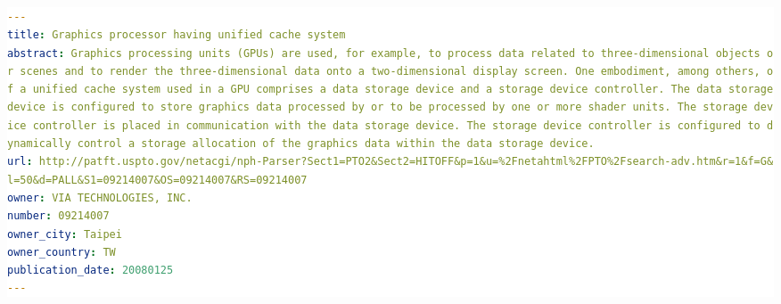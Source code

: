 ```yaml
---
title: Graphics processor having unified cache system
abstract: Graphics processing units (GPUs) are used, for example, to process data related to three-dimensional objects or scenes and to render the three-dimensional data onto a two-dimensional display screen. One embodiment, among others, of a unified cache system used in a GPU comprises a data storage device and a storage device controller. The data storage device is configured to store graphics data processed by or to be processed by one or more shader units. The storage device controller is placed in communication with the data storage device. The storage device controller is configured to dynamically control a storage allocation of the graphics data within the data storage device.
url: http://patft.uspto.gov/netacgi/nph-Parser?Sect1=PTO2&Sect2=HITOFF&p=1&u=%2Fnetahtml%2FPTO%2Fsearch-adv.htm&r=1&f=G&l=50&d=PALL&S1=09214007&OS=09214007&RS=09214007
owner: VIA TECHNOLOGIES, INC.
number: 09214007
owner_city: Taipei
owner_country: TW
publication_date: 20080125
---
```

